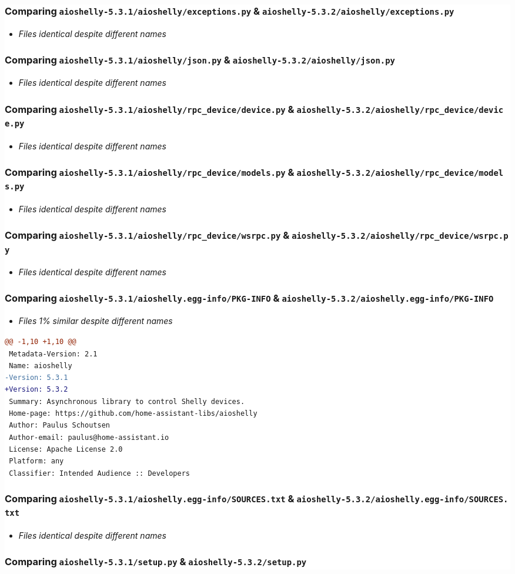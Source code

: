 ### Comparing `aioshelly-5.3.1/aioshelly/exceptions.py` & `aioshelly-5.3.2/aioshelly/exceptions.py`

 * *Files identical despite different names*

### Comparing `aioshelly-5.3.1/aioshelly/json.py` & `aioshelly-5.3.2/aioshelly/json.py`

 * *Files identical despite different names*

### Comparing `aioshelly-5.3.1/aioshelly/rpc_device/device.py` & `aioshelly-5.3.2/aioshelly/rpc_device/device.py`

 * *Files identical despite different names*

### Comparing `aioshelly-5.3.1/aioshelly/rpc_device/models.py` & `aioshelly-5.3.2/aioshelly/rpc_device/models.py`

 * *Files identical despite different names*

### Comparing `aioshelly-5.3.1/aioshelly/rpc_device/wsrpc.py` & `aioshelly-5.3.2/aioshelly/rpc_device/wsrpc.py`

 * *Files identical despite different names*

### Comparing `aioshelly-5.3.1/aioshelly.egg-info/PKG-INFO` & `aioshelly-5.3.2/aioshelly.egg-info/PKG-INFO`

 * *Files 1% similar despite different names*

```diff
@@ -1,10 +1,10 @@
 Metadata-Version: 2.1
 Name: aioshelly
-Version: 5.3.1
+Version: 5.3.2
 Summary: Asynchronous library to control Shelly devices.
 Home-page: https://github.com/home-assistant-libs/aioshelly
 Author: Paulus Schoutsen
 Author-email: paulus@home-assistant.io
 License: Apache License 2.0
 Platform: any
 Classifier: Intended Audience :: Developers
```

### Comparing `aioshelly-5.3.1/aioshelly.egg-info/SOURCES.txt` & `aioshelly-5.3.2/aioshelly.egg-info/SOURCES.txt`

 * *Files identical despite different names*

### Comparing `aioshelly-5.3.1/setup.py` & `aioshelly-5.3.2/setup.py`
